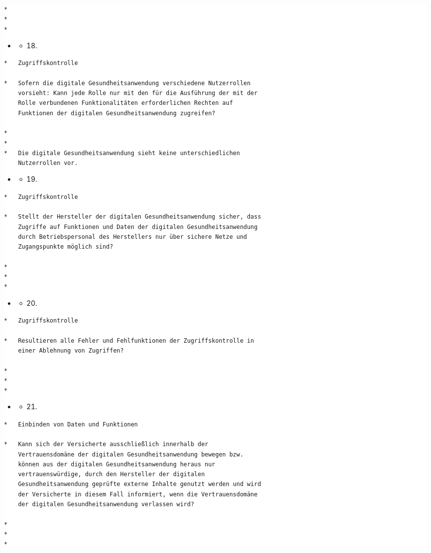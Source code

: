     *
    *
    *

*    *   18.

    *   Zugriffskontrolle

    *   Sofern die digitale Gesundheitsanwendung verschiedene Nutzerrollen
        vorsieht: Kann jede Rolle nur mit den für die Ausführung der mit der
        Rolle verbundenen Funktionalitäten erforderlichen Rechten auf
        Funktionen der digitalen Gesundheitsanwendung zugreifen?

    *
    *
    *   Die digitale Gesundheitsanwendung sieht keine unterschiedlichen
        Nutzerrollen vor.


*    *   19.

    *   Zugriffskontrolle

    *   Stellt der Hersteller der digitalen Gesundheitsanwendung sicher, dass
        Zugriffe auf Funktionen und Daten der digitalen Gesundheitsanwendung
        durch Betriebspersonal des Herstellers nur über sichere Netze und
        Zugangspunkte möglich sind?

    *
    *
    *

*    *   20.

    *   Zugriffskontrolle

    *   Resultieren alle Fehler und Fehlfunktionen der Zugriffskontrolle in
        einer Ablehnung von Zugriffen?

    *
    *
    *

*    *   21.

    *   Einbinden von Daten und Funktionen

    *   Kann sich der Versicherte ausschließlich innerhalb der
        Vertrauensdomäne der digitalen Gesundheitsanwendung bewegen bzw.
        können aus der digitalen Gesundheitsanwendung heraus nur
        vertrauenswürdige, durch den Hersteller der digitalen
        Gesundheitsanwendung geprüfte externe Inhalte genutzt werden und wird
        der Versicherte in diesem Fall informiert, wenn die Vertrauensdomäne
        der digitalen Gesundheitsanwendung verlassen wird?

    *
    *
    *
